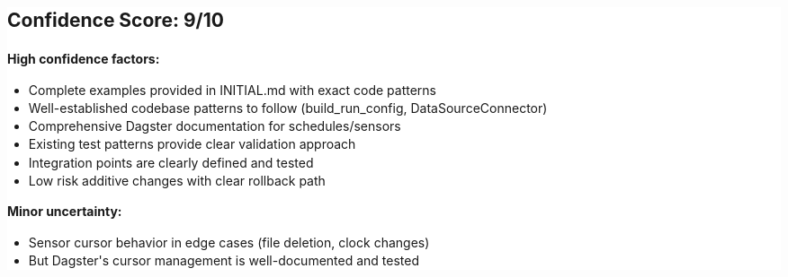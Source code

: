 ## Confidence Score: 9/10

**High confidence factors:**
- Complete examples provided in INITIAL.md with exact code patterns
- Well-established codebase patterns to follow (build_run_config, DataSourceConnector)
- Comprehensive Dagster documentation for schedules/sensors
- Existing test patterns provide clear validation approach
- Integration points are clearly defined and tested
- Low risk additive changes with clear rollback path

**Minor uncertainty:**
- Sensor cursor behavior in edge cases (file deletion, clock changes)
- But Dagster's cursor management is well-documented and tested